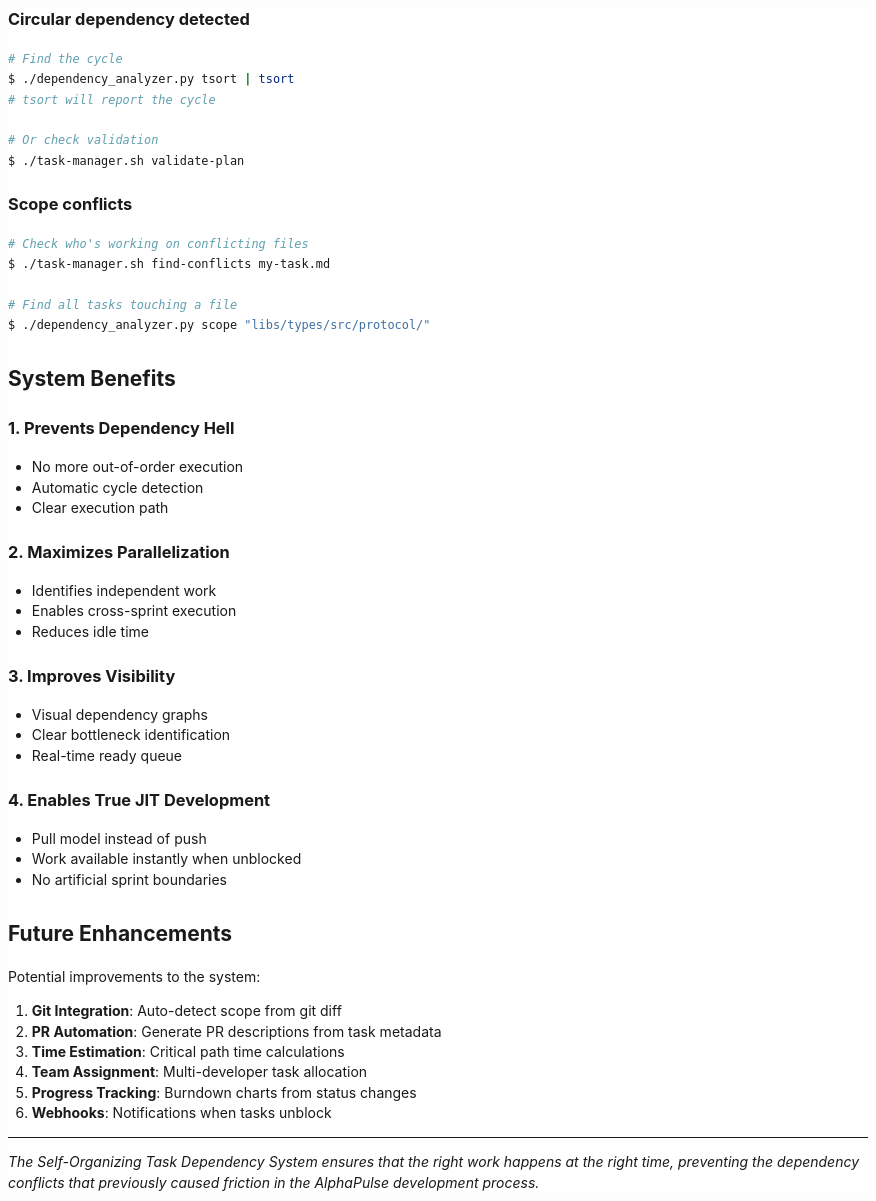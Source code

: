 ### Circular dependency detected
```bash
# Find the cycle
$ ./dependency_analyzer.py tsort | tsort
# tsort will report the cycle

# Or check validation
$ ./task-manager.sh validate-plan
```

### Scope conflicts
```bash
# Check who's working on conflicting files
$ ./task-manager.sh find-conflicts my-task.md

# Find all tasks touching a file
$ ./dependency_analyzer.py scope "libs/types/src/protocol/"
```

## System Benefits

### 1. **Prevents Dependency Hell**
- No more out-of-order execution
- Automatic cycle detection
- Clear execution path

### 2. **Maximizes Parallelization**
- Identifies independent work
- Enables cross-sprint execution
- Reduces idle time

### 3. **Improves Visibility**
- Visual dependency graphs
- Clear bottleneck identification
- Real-time ready queue

### 4. **Enables True JIT Development**
- Pull model instead of push
- Work available instantly when unblocked
- No artificial sprint boundaries

## Future Enhancements

Potential improvements to the system:

1. **Git Integration**: Auto-detect scope from git diff
2. **PR Automation**: Generate PR descriptions from task metadata
3. **Time Estimation**: Critical path time calculations
4. **Team Assignment**: Multi-developer task allocation
5. **Progress Tracking**: Burndown charts from status changes
6. **Webhooks**: Notifications when tasks unblock

---

*The Self-Organizing Task Dependency System ensures that the right work happens at the right time, preventing the dependency conflicts that previously caused friction in the AlphaPulse development process.*
